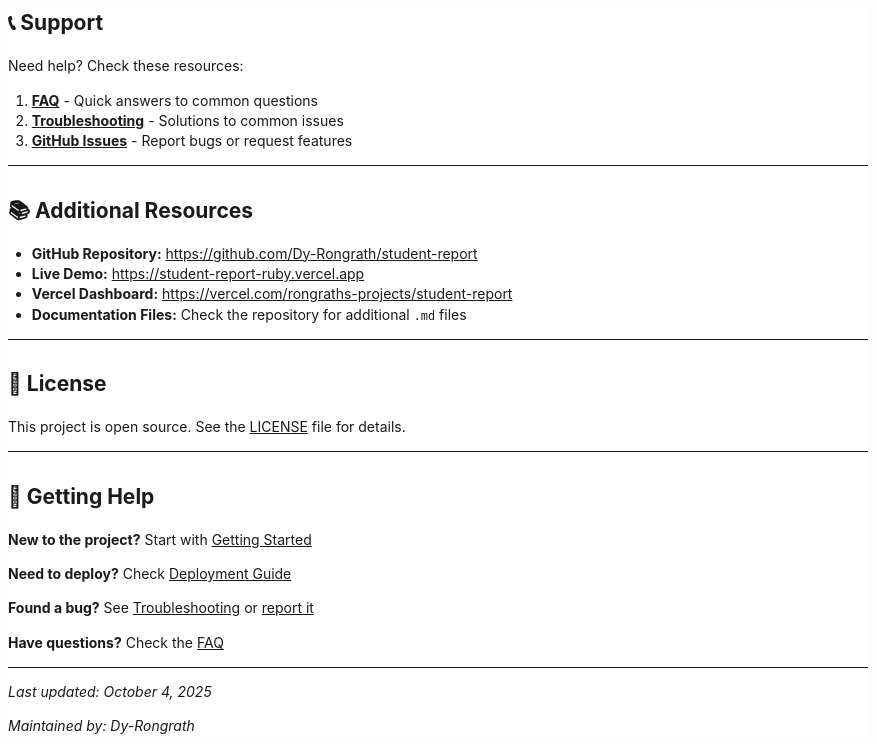 
## 📞 Support

Need help? Check these resources:

1. **[FAQ](FAQ)** - Quick answers to common questions
2. **[Troubleshooting](Troubleshooting)** - Solutions to common issues
3. **[GitHub Issues](https://github.com/Dy-Rongrath/student-report/issues)** - Report bugs or request features

---

## 📚 Additional Resources

- **GitHub Repository:** https://github.com/Dy-Rongrath/student-report
- **Live Demo:** https://student-report-ruby.vercel.app
- **Vercel Dashboard:** https://vercel.com/rongraths-projects/student-report
- **Documentation Files:** Check the repository for additional `.md` files

---

## 📄 License

This project is open source. See the [LICENSE](../blob/main/LICENSE) file for details.

---

## 🎉 Getting Help

**New to the project?** Start with [Getting Started](Getting-Started)

**Need to deploy?** Check [Deployment Guide](Deployment-Guide)

**Found a bug?** See [Troubleshooting](Troubleshooting) or [report it](https://github.com/Dy-Rongrath/student-report/issues)

**Have questions?** Check the [FAQ](FAQ)

---

*Last updated: October 4, 2025*

*Maintained by: Dy-Rongrath*
